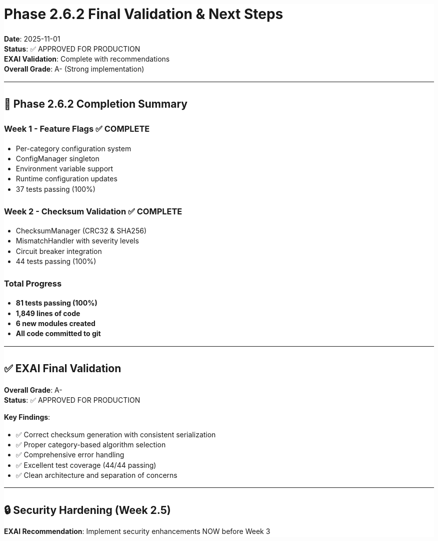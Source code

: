 # Phase 2.6.2 Final Validation & Next Steps

**Date**: 2025-11-01  
**Status**: ✅ APPROVED FOR PRODUCTION  
**EXAI Validation**: Complete with recommendations  
**Overall Grade**: A- (Strong implementation)

---

## 🎉 Phase 2.6.2 Completion Summary

### **Week 1 - Feature Flags** ✅ COMPLETE
- Per-category configuration system
- ConfigManager singleton
- Environment variable support
- Runtime configuration updates
- 37 tests passing (100%)

### **Week 2 - Checksum Validation** ✅ COMPLETE
- ChecksumManager (CRC32 & SHA256)
- MismatchHandler with severity levels
- Circuit breaker integration
- 44 tests passing (100%)

### **Total Progress**
- **81 tests passing (100%)**
- **1,849 lines of code**
- **6 new modules created**
- **All code committed to git**

---

## ✅ EXAI Final Validation

**Overall Grade**: A-  
**Status**: ✅ APPROVED FOR PRODUCTION

**Key Findings**:
- ✅ Correct checksum generation with consistent serialization
- ✅ Proper category-based algorithm selection
- ✅ Comprehensive error handling
- ✅ Excellent test coverage (44/44 passing)
- ✅ Clean architecture and separation of concerns

---

## 🔒 Security Hardening (Week 2.5)

**EXAI Recommendation**: Implement security enhancements NOW before Week 3
